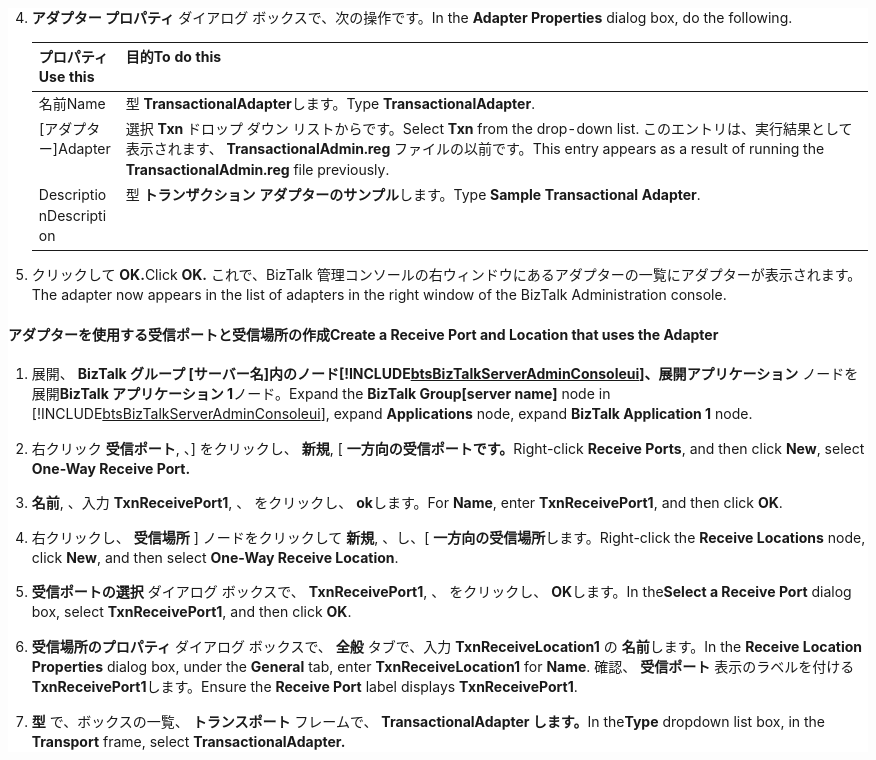 4.  <span data-ttu-id="54e6b-176">**アダプター プロパティ**  ダイアログ ボックスで、次の操作です。</span><span class="sxs-lookup"><span data-stu-id="54e6b-176">In the **Adapter Properties** dialog box, do the following.</span></span>  
  
    |<span data-ttu-id="54e6b-177">プロパティ</span><span class="sxs-lookup"><span data-stu-id="54e6b-177">Use this</span></span>|<span data-ttu-id="54e6b-178">目的</span><span class="sxs-lookup"><span data-stu-id="54e6b-178">To do this</span></span>|  
    |--------------|----------------|  
    |<span data-ttu-id="54e6b-179">名前</span><span class="sxs-lookup"><span data-stu-id="54e6b-179">Name</span></span>|<span data-ttu-id="54e6b-180">型 **TransactionalAdapter**します。</span><span class="sxs-lookup"><span data-stu-id="54e6b-180">Type **TransactionalAdapter**.</span></span>|  
    |<span data-ttu-id="54e6b-181">[アダプター]</span><span class="sxs-lookup"><span data-stu-id="54e6b-181">Adapter</span></span>|<span data-ttu-id="54e6b-182">選択 **Txn** ドロップ ダウン リストからです。</span><span class="sxs-lookup"><span data-stu-id="54e6b-182">Select **Txn** from the drop-down list.</span></span> <span data-ttu-id="54e6b-183">このエントリは、実行結果として表示されます、 **TransactionalAdmin.reg** ファイルの以前です。</span><span class="sxs-lookup"><span data-stu-id="54e6b-183">This entry appears as a result of running the **TransactionalAdmin.reg** file previously.</span></span>|  
    |<span data-ttu-id="54e6b-184">Description</span><span class="sxs-lookup"><span data-stu-id="54e6b-184">Description</span></span>|<span data-ttu-id="54e6b-185">型 **トランザクション アダプターのサンプル**します。</span><span class="sxs-lookup"><span data-stu-id="54e6b-185">Type **Sample Transactional Adapter**.</span></span>|  
  
5.  <span data-ttu-id="54e6b-186">クリックして **OK.**</span><span class="sxs-lookup"><span data-stu-id="54e6b-186">Click **OK.**</span></span> <span data-ttu-id="54e6b-187">これで、BizTalk 管理コンソールの右ウィンドウにあるアダプターの一覧にアダプターが表示されます。</span><span class="sxs-lookup"><span data-stu-id="54e6b-187">The adapter now appears in the list of adapters in the right window of the BizTalk Administration console.</span></span>  
  
#### <a name="create-a-receive-port-and-location-that-uses-the-adapter"></a><span data-ttu-id="54e6b-188">アダプターを使用する受信ポートと受信場所の作成</span><span class="sxs-lookup"><span data-stu-id="54e6b-188">Create a Receive Port and Location that uses the Adapter</span></span>  
  
1.  <span data-ttu-id="54e6b-189">展開、 **BizTalk グループ [サーバー名]**内のノード[!INCLUDE[btsBizTalkServerAdminConsoleui](../includes/btsbiztalkserveradminconsoleui-md.md)]、展開**アプリケーション** ノードを展開**BizTalk アプリケーション 1**ノード。</span><span class="sxs-lookup"><span data-stu-id="54e6b-189">Expand the **BizTalk Group[server name]** node in [!INCLUDE[btsBizTalkServerAdminConsoleui](../includes/btsbiztalkserveradminconsoleui-md.md)], expand **Applications** node, expand **BizTalk Application 1** node.</span></span>  
  
2.  <span data-ttu-id="54e6b-190">右クリック **受信ポート**, 、] をクリックし、 **新規**, [ **一方向の受信ポートです。**</span><span class="sxs-lookup"><span data-stu-id="54e6b-190">Right-click **Receive Ports**, and then click **New**, select **One-Way Receive Port.**</span></span>  
  
3.  <span data-ttu-id="54e6b-191">**名前**, 、入力 **TxnReceivePort1**, 、 をクリックし、 **ok**します。</span><span class="sxs-lookup"><span data-stu-id="54e6b-191">For **Name**, enter **TxnReceivePort1**, and then click **OK**.</span></span>  
  
4.  <span data-ttu-id="54e6b-192">右クリックし、 **受信場所** ] ノードをクリックして **新規**, 、し、[ **一方向の受信場所**します。</span><span class="sxs-lookup"><span data-stu-id="54e6b-192">Right-click the **Receive Locations** node, click **New**, and then select **One-Way Receive Location**.</span></span>  
  
5.  <span data-ttu-id="54e6b-193">**受信ポートの選択** ダイアログ ボックスで、 **TxnReceivePort1**, 、 をクリックし、 **OK**します。</span><span class="sxs-lookup"><span data-stu-id="54e6b-193">In the**Select a Receive Port** dialog box, select **TxnReceivePort1**, and then click **OK**.</span></span>  
  
6.  <span data-ttu-id="54e6b-194">**受信場所のプロパティ** ダイアログ ボックスで、 **全般** タブで、入力 **TxnReceiveLocation1** の **名前**します。</span><span class="sxs-lookup"><span data-stu-id="54e6b-194">In the **Receive Location Properties** dialog box, under the **General** tab, enter **TxnReceiveLocation1** for **Name**.</span></span> <span data-ttu-id="54e6b-195">確認、 **受信ポート** 表示のラベルを付ける **TxnReceivePort1**します。</span><span class="sxs-lookup"><span data-stu-id="54e6b-195">Ensure the **Receive Port** label displays **TxnReceivePort1**.</span></span>  
  
7.  <span data-ttu-id="54e6b-196">**型** で、ボックスの一覧、 **トランスポート** フレームで、 **TransactionalAdapter します。**</span><span class="sxs-lookup"><span data-stu-id="54e6b-196">In the**Type** dropdown list box, in the **Transport** frame, select **TransactionalAdapter.**</span></span>  
  